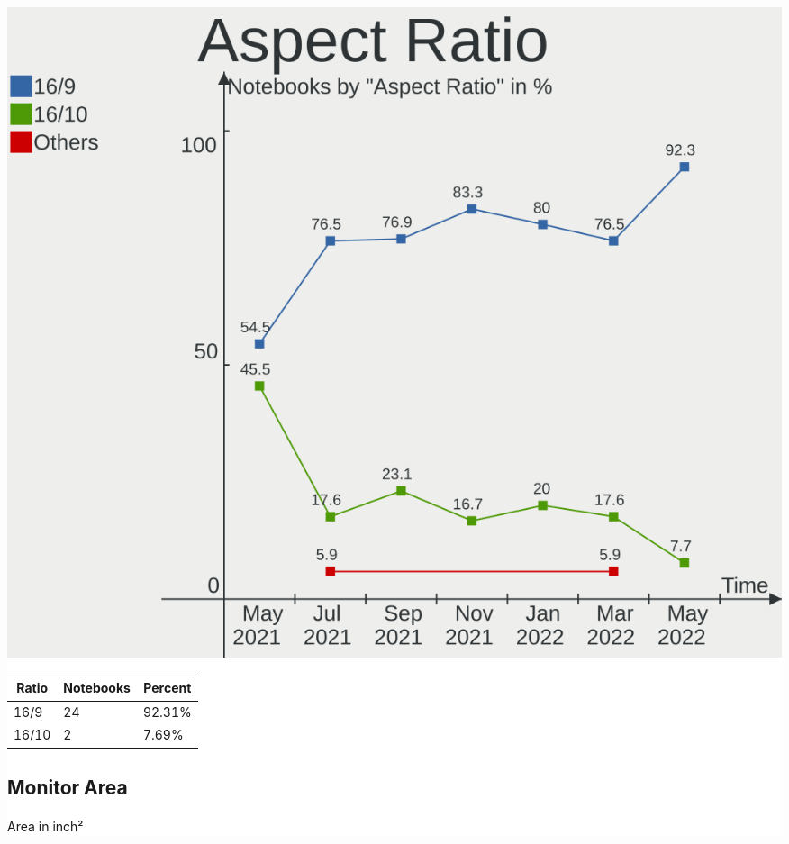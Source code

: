 ![Aspect Ratio](./images/line_chart/mon_ratio.svg)

| Ratio | Notebooks | Percent |
|-------|-----------|---------|
| 16/9  | 24        | 92.31%  |
| 16/10 | 2         | 7.69%   |

Monitor Area
------------

Area in inch²
